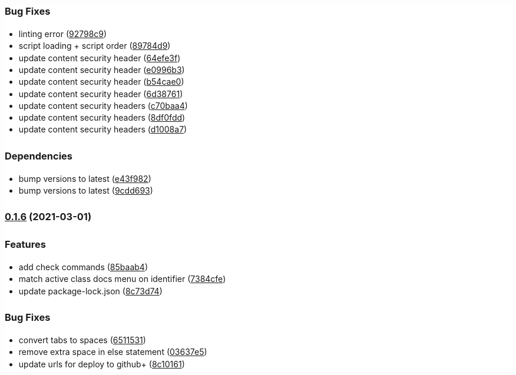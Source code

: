 
### Bug Fixes

* linting error ([92798c9](https://github.com/h-enk/doks/commit/92798c92cd300bf1ed953c2a25bcbe0f8b24c1b2))
* script loading + script order ([89784d9](https://github.com/h-enk/doks/commit/89784d9656712ce31d83c038a87821f78aa07a3c))
* update content security header ([64efe3f](https://github.com/h-enk/doks/commit/64efe3ff00c5d315b43d40a4dc056ef7a3f88151))
* update content security header ([e0996b3](https://github.com/h-enk/doks/commit/e0996b36cbdc439bf0ad6595342c0f965f31c119))
* update content security header ([b54cae0](https://github.com/h-enk/doks/commit/b54cae0621211bce0754c17fdc302c96b6e50f6c))
* update content security header ([6d38761](https://github.com/h-enk/doks/commit/6d387614d584607d07c3f944ee55b8a2d6a4ce4e))
* update content security headers ([c70baa4](https://github.com/h-enk/doks/commit/c70baa448770d39d5c8f0842f742f5f8828a31ca))
* update content security headers ([8df0fdd](https://github.com/h-enk/doks/commit/8df0fdd8c311752de685ed10f7e8ec1d5d22f69c))
* update content security headers ([d1008a7](https://github.com/h-enk/doks/commit/d1008a736639e731679fd1e18eba4e6d437f00ad))


### Dependencies

* bump versions to latest ([e43f982](https://github.com/h-enk/doks/commit/e43f9821e49792e2e06f2e18ac419d58befc7723))
* bump versions to latest ([9cdd693](https://github.com/h-enk/doks/commit/9cdd69352bb02c12a6174cea5d7d6b330e47f1b5))

### [0.1.6](https://github.com/h-enk/doks/compare/v0.1.5...v0.1.6) (2021-03-01)


### Features

* add check commands ([85baab4](https://github.com/h-enk/doks/commit/85baab47ff06557051f373aa6afeb114fb40f50f))
* match active class docs menu on identifier ([7384cfe](https://github.com/h-enk/doks/commit/7384cfe8f1652b8053f077c964633d4ad12cf281))
* update package-lock.json ([8c73d74](https://github.com/h-enk/doks/commit/8c73d741fd789e829c35bf51cfc25c6d790b0dbb))


### Bug Fixes

* convert tabs to spaces ([6511531](https://github.com/h-enk/doks/commit/6511531c5e3f4ae1a9ad5e64972bd34c8e62cb0d))
* remove extra space in else statement ([03637e5](https://github.com/h-enk/doks/commit/03637e547ef7afa1dcea853746634df3161656db))
* update urls for deploy to github+ ([8c10161](https://github.com/h-enk/doks/commit/8c101613fa488518152675bb0916e74d444df1e2))

